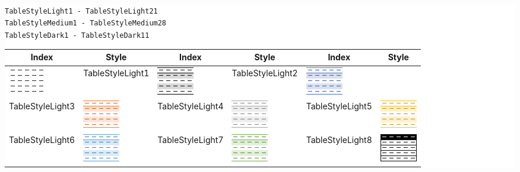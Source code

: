 ```text
TableStyleLight1 - TableStyleLight21
TableStyleMedium1 - TableStyleMedium28
TableStyleDark1 - TableStyleDark11
```

Index|Style|Index|Style|Index|Style
---|---|---|---|---|---
|<img src="../images/table_style/light/0.png" width="61">|TableStyleLight1|<img src="../images/table_style/light/1.png" width="61">|TableStyleLight2|<img src="../images/table_style/light/2.png" width="61">
TableStyleLight3|<img src="../images/table_style/light/3.png" width="61">|TableStyleLight4|<img src="../images/table_style/light/4.png" width="61">|TableStyleLight5|<img src="../images/table_style/light/5.png" width="61">
TableStyleLight6|<img src="../images/table_style/light/6.png" width="61">|TableStyleLight7|<img src="../images/table_style/light/7.png" width="61">|TableStyleLight8|<img src="../images/table_style/light/8.png" width="61">
